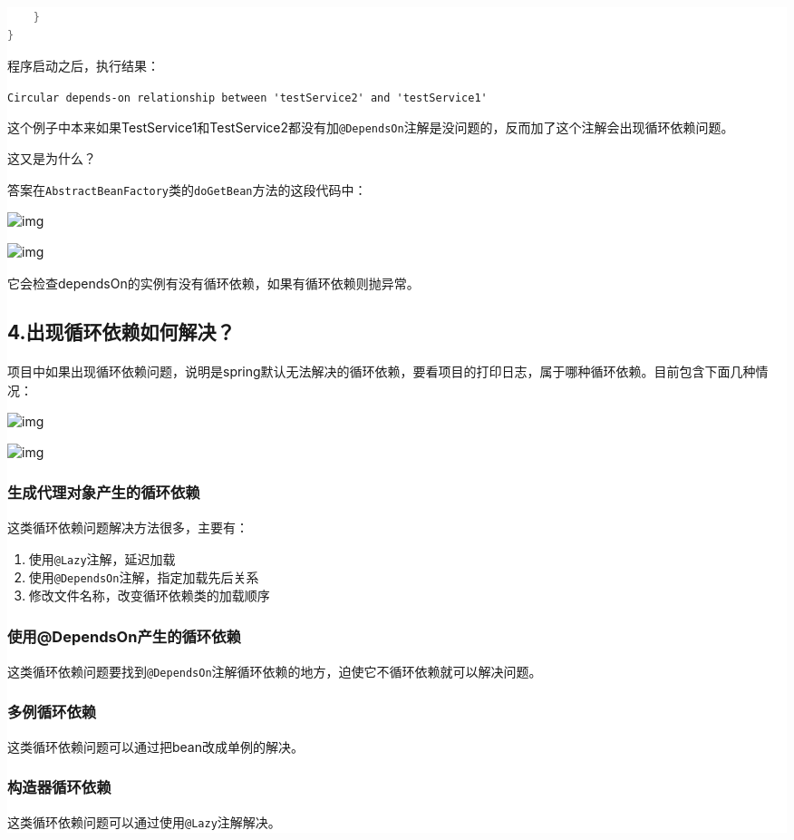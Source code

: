 ```java
    }
}
```

程序启动之后，执行结果：

```text
Circular depends-on relationship between 'testService2' and 'testService1'
```

这个例子中本来如果TestService1和TestService2都没有加`@DependsOn`注解是没问题的，反而加了这个注解会出现循环依赖问题。

这又是为什么？

答案在`AbstractBeanFactory`类的`doGetBean`方法的这段代码中：

![img](https://cdn.jsdelivr.net/gh/studio-hu/drawingBed/img/202401251936396.png)

![img](https://cdn.jsdelivr.net/gh/studio-hu/drawingBed/img/202401251936218.png)

它会检查dependsOn的实例有没有循环依赖，如果有循环依赖则抛异常。

## 4.出现循环依赖如何解决？

项目中如果出现循环依赖问题，说明是spring默认无法解决的循环依赖，要看项目的打印日志，属于哪种循环依赖。目前包含下面几种情况：

![img](https://cdn.jsdelivr.net/gh/studio-hu/drawingBed/img/202401251936774.jpeg)

![img](https://cdn.jsdelivr.net/gh/studio-hu/drawingBed/img/202401251937548.png)

### 生成代理对象产生的循环依赖

这类循环依赖问题解决方法很多，主要有：

1. 使用`@Lazy`注解，延迟加载
2. 使用`@DependsOn`注解，指定加载先后关系
3. 修改文件名称，改变循环依赖类的加载顺序

### 使用@DependsOn产生的循环依赖

这类循环依赖问题要找到`@DependsOn`注解循环依赖的地方，迫使它不循环依赖就可以解决问题。

### 多例循环依赖

这类循环依赖问题可以通过把bean改成单例的解决。

### 构造器循环依赖

这类循环依赖问题可以通过使用`@Lazy`注解解决。